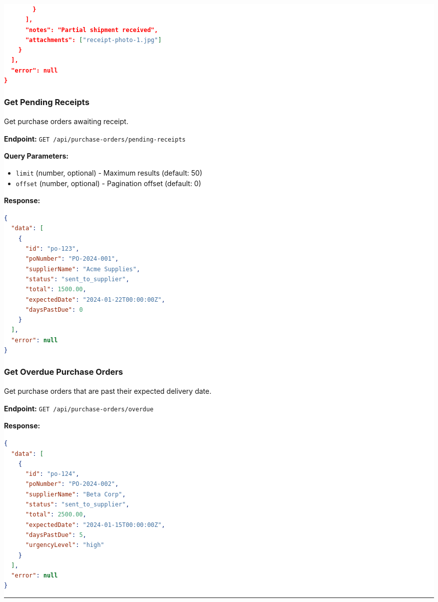 ```json
        }
      ],
      "notes": "Partial shipment received",
      "attachments": ["receipt-photo-1.jpg"]
    }
  ],
  "error": null
}
```

### Get Pending Receipts

Get purchase orders awaiting receipt.

**Endpoint:** `GET /api/purchase-orders/pending-receipts`

**Query Parameters:**
- `limit` (number, optional) - Maximum results (default: 50)
- `offset` (number, optional) - Pagination offset (default: 0)

**Response:**
```json
{
  "data": [
    {
      "id": "po-123",
      "poNumber": "PO-2024-001",
      "supplierName": "Acme Supplies",
      "status": "sent_to_supplier",
      "total": 1500.00,
      "expectedDate": "2024-01-22T00:00:00Z",
      "daysPastDue": 0
    }
  ],
  "error": null
}
```

### Get Overdue Purchase Orders

Get purchase orders that are past their expected delivery date.

**Endpoint:** `GET /api/purchase-orders/overdue`

**Response:**
```json
{
  "data": [
    {
      "id": "po-124",
      "poNumber": "PO-2024-002",
      "supplierName": "Beta Corp",
      "status": "sent_to_supplier",
      "total": 2500.00,
      "expectedDate": "2024-01-15T00:00:00Z",
      "daysPastDue": 5,
      "urgencyLevel": "high"
    }
  ],
  "error": null
}
```

---